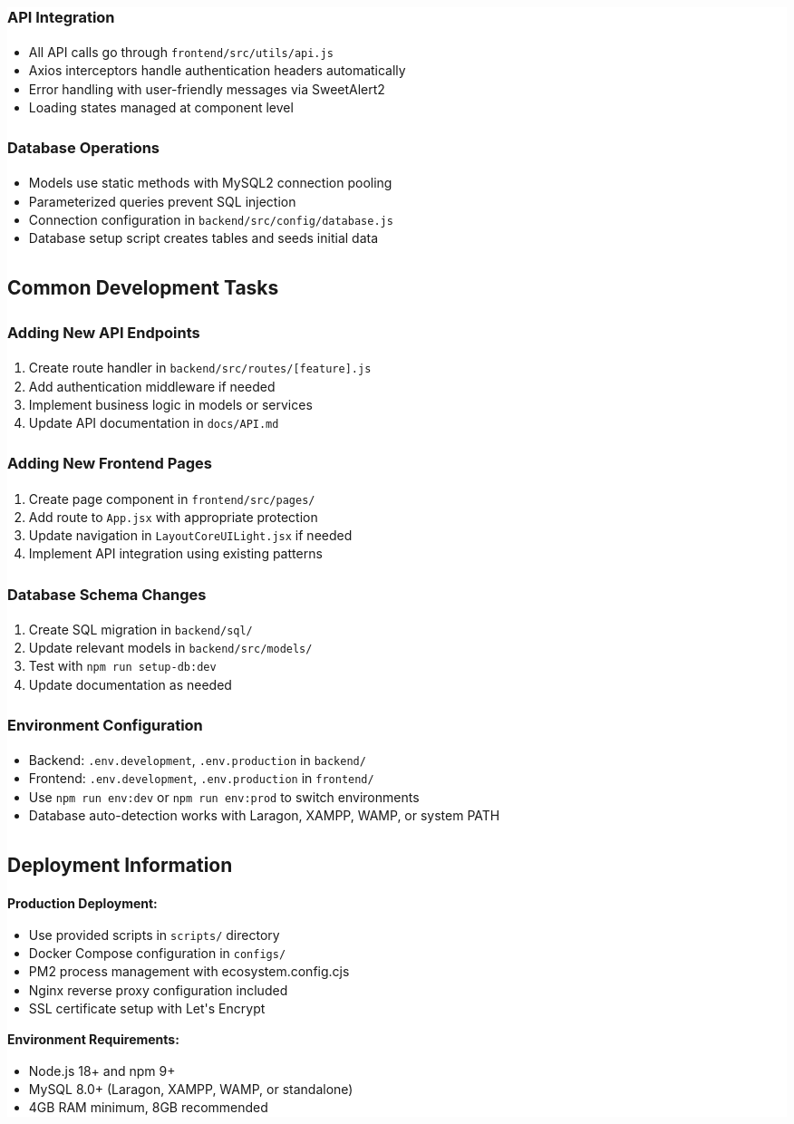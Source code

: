 ### API Integration
- All API calls go through `frontend/src/utils/api.js`
- Axios interceptors handle authentication headers automatically
- Error handling with user-friendly messages via SweetAlert2
- Loading states managed at component level

### Database Operations
- Models use static methods with MySQL2 connection pooling
- Parameterized queries prevent SQL injection
- Connection configuration in `backend/src/config/database.js`
- Database setup script creates tables and seeds initial data

## Common Development Tasks

### Adding New API Endpoints
1. Create route handler in `backend/src/routes/[feature].js`
2. Add authentication middleware if needed
3. Implement business logic in models or services
4. Update API documentation in `docs/API.md`

### Adding New Frontend Pages
1. Create page component in `frontend/src/pages/`
2. Add route to `App.jsx` with appropriate protection
3. Update navigation in `LayoutCoreUILight.jsx` if needed
4. Implement API integration using existing patterns

### Database Schema Changes
1. Create SQL migration in `backend/sql/`
2. Update relevant models in `backend/src/models/`
3. Test with `npm run setup-db:dev`
4. Update documentation as needed

### Environment Configuration
- Backend: `.env.development`, `.env.production` in `backend/`
- Frontend: `.env.development`, `.env.production` in `frontend/`
- Use `npm run env:dev` or `npm run env:prod` to switch environments
- Database auto-detection works with Laragon, XAMPP, WAMP, or system PATH

## Deployment Information

**Production Deployment:**
- Use provided scripts in `scripts/` directory
- Docker Compose configuration in `configs/`
- PM2 process management with ecosystem.config.cjs
- Nginx reverse proxy configuration included
- SSL certificate setup with Let's Encrypt

**Environment Requirements:**
- Node.js 18+ and npm 9+
- MySQL 8.0+ (Laragon, XAMPP, WAMP, or standalone)
- 4GB RAM minimum, 8GB recommended
